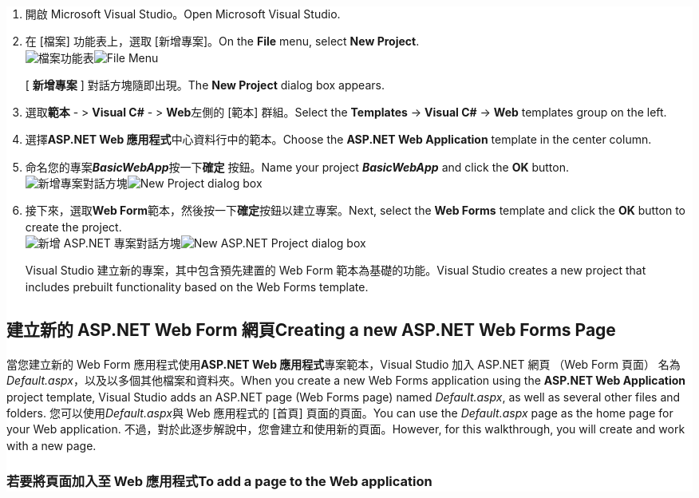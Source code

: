 1. <span data-ttu-id="f24b7-124">開啟 Microsoft Visual Studio。</span><span class="sxs-lookup"><span data-stu-id="f24b7-124">Open Microsoft Visual Studio.</span></span>
2. <span data-ttu-id="f24b7-125">在 [檔案] 功能表上，選取 [新增專案]。</span><span class="sxs-lookup"><span data-stu-id="f24b7-125">On the **File** menu, select **New Project**.</span></span>  
    <span data-ttu-id="f24b7-126">![檔案功能表](code-editing-in-web-forms-pages/_static/image1.png)</span><span class="sxs-lookup"><span data-stu-id="f24b7-126">![File Menu](code-editing-in-web-forms-pages/_static/image1.png)</span></span>

    <span data-ttu-id="f24b7-127">[ **新增專案** ] 對話方塊隨即出現。</span><span class="sxs-lookup"><span data-stu-id="f24b7-127">The **New Project** dialog box appears.</span></span>
3. <span data-ttu-id="f24b7-128">選取**範本** - &gt; **Visual C#**  - &gt; **Web**左側的 [範本] 群組。</span><span class="sxs-lookup"><span data-stu-id="f24b7-128">Select the **Templates** -&gt; **Visual C#** -&gt; **Web** templates group on the left.</span></span>
4. <span data-ttu-id="f24b7-129">選擇**ASP.NET Web 應用程式**中心資料行中的範本。</span><span class="sxs-lookup"><span data-stu-id="f24b7-129">Choose the **ASP.NET Web Application** template in the center column.</span></span>
5. <span data-ttu-id="f24b7-130">命名您的專案***BasicWebApp***按一下**確定** 按鈕。</span><span class="sxs-lookup"><span data-stu-id="f24b7-130">Name your project ***BasicWebApp*** and click the **OK** button.</span></span>   
<span data-ttu-id="f24b7-131">![新增專案對話方塊](code-editing-in-web-forms-pages/_static/image2.png)</span><span class="sxs-lookup"><span data-stu-id="f24b7-131">![New Project dialog box](code-editing-in-web-forms-pages/_static/image2.png)</span></span>
6. <span data-ttu-id="f24b7-132">接下來，選取**Web Form**範本，然後按一下**確定**按鈕以建立專案。</span><span class="sxs-lookup"><span data-stu-id="f24b7-132">Next, select the **Web Forms** template and click the **OK** button to create the project.</span></span>  
<span data-ttu-id="f24b7-133">![新增 ASP.NET 專案對話方塊](code-editing-in-web-forms-pages/_static/image3.png)</span><span class="sxs-lookup"><span data-stu-id="f24b7-133">![New ASP.NET Project dialog box](code-editing-in-web-forms-pages/_static/image3.png)</span></span>  

    <span data-ttu-id="f24b7-134">Visual Studio 建立新的專案，其中包含預先建置的 Web Form 範本為基礎的功能。</span><span class="sxs-lookup"><span data-stu-id="f24b7-134">Visual Studio creates a new project that includes prebuilt functionality based on the Web Forms template.</span></span>


## <a name="creating-a-new-aspnet-web-forms-page"></a><span data-ttu-id="f24b7-135">建立新的 ASP.NET Web Form 網頁</span><span class="sxs-lookup"><span data-stu-id="f24b7-135">Creating a new ASP.NET Web Forms Page</span></span>


<span data-ttu-id="f24b7-136">當您建立新的 Web Form 應用程式使用**ASP.NET Web 應用程式**專案範本，Visual Studio 加入 ASP.NET 網頁 （Web Form 頁面） 名為*Default.aspx*，以及以多個其他檔案和資料夾。</span><span class="sxs-lookup"><span data-stu-id="f24b7-136">When you create a new Web Forms application using the **ASP.NET Web Application** project template, Visual Studio adds an ASP.NET page (Web Forms page) named *Default.aspx*, as well as several other files and folders.</span></span> <span data-ttu-id="f24b7-137">您可以使用*Default.aspx*與 Web 應用程式的 [首頁] 頁面的頁面。</span><span class="sxs-lookup"><span data-stu-id="f24b7-137">You can use the *Default.aspx* page as the home page for your Web application.</span></span> <span data-ttu-id="f24b7-138">不過，對於此逐步解說中，您會建立和使用新的頁面。</span><span class="sxs-lookup"><span data-stu-id="f24b7-138">However, for this walkthrough, you will create and work with a new page.</span></span>

### <a name="to-add-a-page-to-the-web-application"></a><span data-ttu-id="f24b7-139">若要將頁面加入至 Web 應用程式</span><span class="sxs-lookup"><span data-stu-id="f24b7-139">To add a page to the Web application</span></span>
